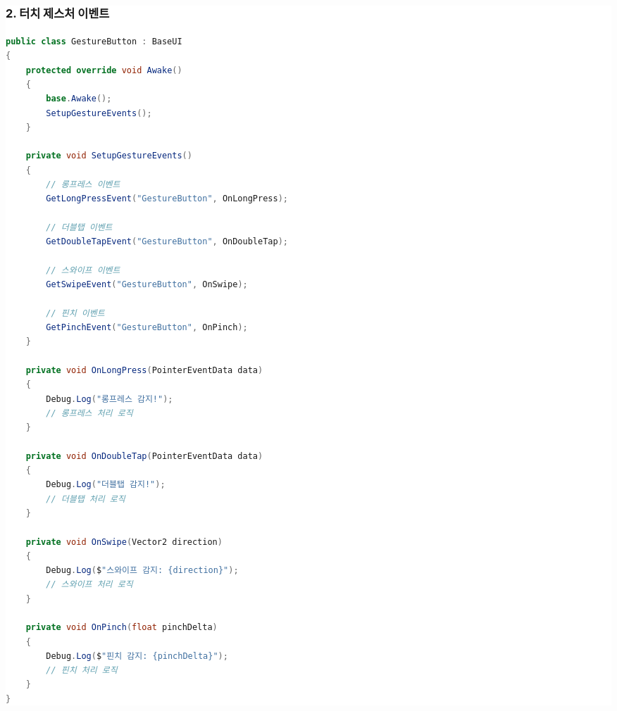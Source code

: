 ### 2. 터치 제스처 이벤트

```csharp
public class GestureButton : BaseUI
{
    protected override void Awake()
    {
        base.Awake();
        SetupGestureEvents();
    }
    
    private void SetupGestureEvents()
    {
        // 롱프레스 이벤트
        GetLongPressEvent("GestureButton", OnLongPress);
        
        // 더블탭 이벤트
        GetDoubleTapEvent("GestureButton", OnDoubleTap);
        
        // 스와이프 이벤트
        GetSwipeEvent("GestureButton", OnSwipe);
        
        // 핀치 이벤트
        GetPinchEvent("GestureButton", OnPinch);
    }
    
    private void OnLongPress(PointerEventData data)
    {
        Debug.Log("롱프레스 감지!");
        // 롱프레스 처리 로직
    }
    
    private void OnDoubleTap(PointerEventData data)
    {
        Debug.Log("더블탭 감지!");
        // 더블탭 처리 로직
    }
    
    private void OnSwipe(Vector2 direction)
    {
        Debug.Log($"스와이프 감지: {direction}");
        // 스와이프 처리 로직
    }
    
    private void OnPinch(float pinchDelta)
    {
        Debug.Log($"핀치 감지: {pinchDelta}");
        // 핀치 처리 로직
    }
}
```
